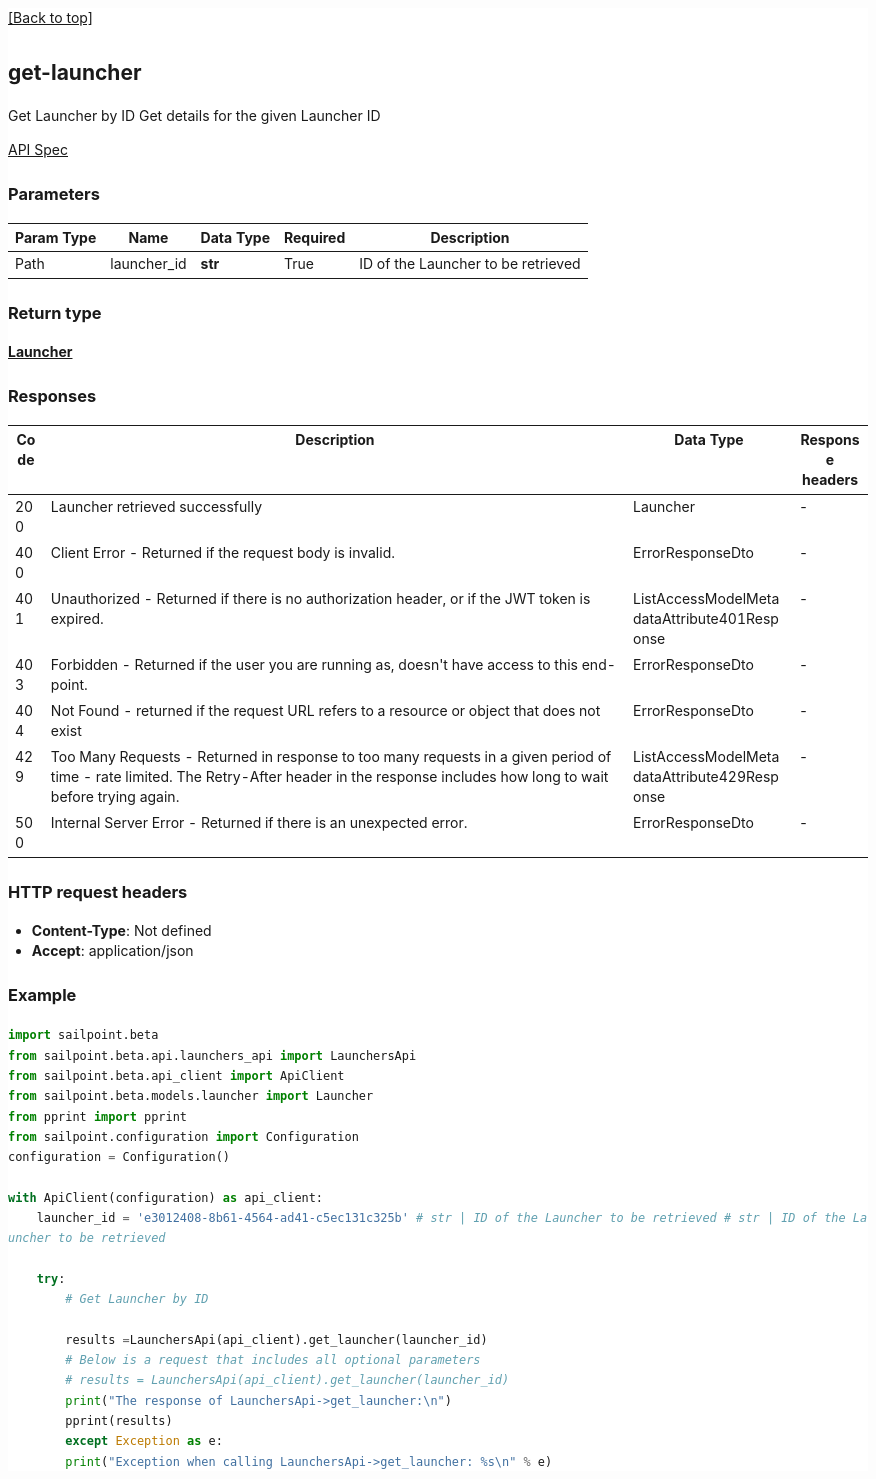 

[[Back to top]](#) 

## get-launcher
Get Launcher by ID
Get details for the given Launcher ID

[API Spec](https://developer.sailpoint.com/docs/api/beta/get-launcher)

### Parameters 

Param Type | Name | Data Type | Required  | Description
------------- | ------------- | ------------- | ------------- | ------------- 
Path   | launcher_id | **str** | True  | ID of the Launcher to be retrieved

### Return type
[**Launcher**](../models/launcher)

### Responses
Code | Description  | Data Type | Response headers |
------------- | ------------- | ------------- |------------------|
200 | Launcher retrieved successfully | Launcher |  -  |
400 | Client Error - Returned if the request body is invalid. | ErrorResponseDto |  -  |
401 | Unauthorized - Returned if there is no authorization header, or if the JWT token is expired. | ListAccessModelMetadataAttribute401Response |  -  |
403 | Forbidden - Returned if the user you are running as, doesn&#39;t have access to this end-point. | ErrorResponseDto |  -  |
404 | Not Found - returned if the request URL refers to a resource or object that does not exist | ErrorResponseDto |  -  |
429 | Too Many Requests - Returned in response to too many requests in a given period of time - rate limited. The Retry-After header in the response includes how long to wait before trying again. | ListAccessModelMetadataAttribute429Response |  -  |
500 | Internal Server Error - Returned if there is an unexpected error. | ErrorResponseDto |  -  |

### HTTP request headers
 - **Content-Type**: Not defined
 - **Accept**: application/json

### Example

```python
import sailpoint.beta
from sailpoint.beta.api.launchers_api import LaunchersApi
from sailpoint.beta.api_client import ApiClient
from sailpoint.beta.models.launcher import Launcher
from pprint import pprint
from sailpoint.configuration import Configuration
configuration = Configuration()

with ApiClient(configuration) as api_client:
    launcher_id = 'e3012408-8b61-4564-ad41-c5ec131c325b' # str | ID of the Launcher to be retrieved # str | ID of the Launcher to be retrieved

    try:
        # Get Launcher by ID
        
        results =LaunchersApi(api_client).get_launcher(launcher_id)
        # Below is a request that includes all optional parameters
        # results = LaunchersApi(api_client).get_launcher(launcher_id)
        print("The response of LaunchersApi->get_launcher:\n")
        pprint(results)
        except Exception as e:
        print("Exception when calling LaunchersApi->get_launcher: %s\n" % e)
```